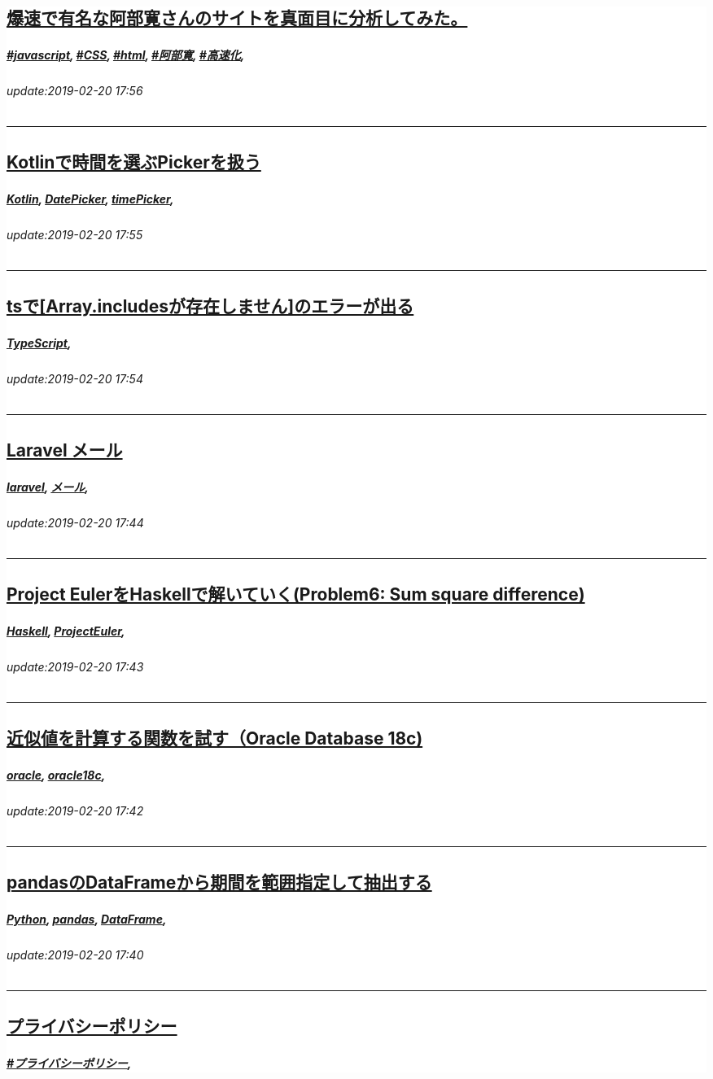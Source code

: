 ## [爆速で有名な阿部寛さんのサイトを真面目に分析してみた。](https://qiita.com/Leapin/items/22fb33fe7bdb6ad252fb)
##### [#javascript](https://qiita.com/tags/#javascript), [#CSS](https://qiita.com/tags/#CSS), [#html](https://qiita.com/tags/#html), [#阿部寛](https://qiita.com/tags/#阿部寛), [#高速化](https://qiita.com/tags/#高速化), 
###### update:2019-02-20 17:56
---
## [Kotlinで時間を選ぶPickerを扱う](https://qiita.com/sass9872/items/b01d024f52249f79f316)
##### [Kotlin](https://qiita.com/tags/Kotlin), [DatePicker](https://qiita.com/tags/DatePicker), [timePicker](https://qiita.com/tags/timePicker), 
###### update:2019-02-20 17:55
---
## [tsで[Array.includesが存在しません]のエラーが出る](https://qiita.com/pokotyan/items/c3c9abc69de422c64bba)
##### [TypeScript](https://qiita.com/tags/TypeScript), 
###### update:2019-02-20 17:54
---
## [Laravel メール](https://qiita.com/shun-koto/items/02137a58f7fc201835fc)
##### [laravel](https://qiita.com/tags/laravel), [メール](https://qiita.com/tags/メール), 
###### update:2019-02-20 17:44
---
## [Project EulerをHaskellで解いていく(Problem6: Sum square difference)](https://qiita.com/KeisukeToyota/items/61185412e10e5118e073)
##### [Haskell](https://qiita.com/tags/Haskell), [ProjectEuler](https://qiita.com/tags/ProjectEuler), 
###### update:2019-02-20 17:43
---
## [近似値を計算する関数を試す（Oracle Database 18c)](https://qiita.com/plusultra/items/72426b5a6fa402acd482)
##### [oracle](https://qiita.com/tags/oracle), [oracle18c](https://qiita.com/tags/oracle18c), 
###### update:2019-02-20 17:42
---
## [pandasのDataFrameから期間を範囲指定して抽出する](https://qiita.com/terafon/items/6ec1ab28dcb261db2c73)
##### [Python](https://qiita.com/tags/Python), [pandas](https://qiita.com/tags/pandas), [DataFrame](https://qiita.com/tags/DataFrame), 
###### update:2019-02-20 17:40
---
## [プライバシーポリシー](https://qiita.com/miyu19/items/5cc617b11631170eccce)
##### [#プライバシーポリシー](https://qiita.com/tags/#プライバシーポリシー), 